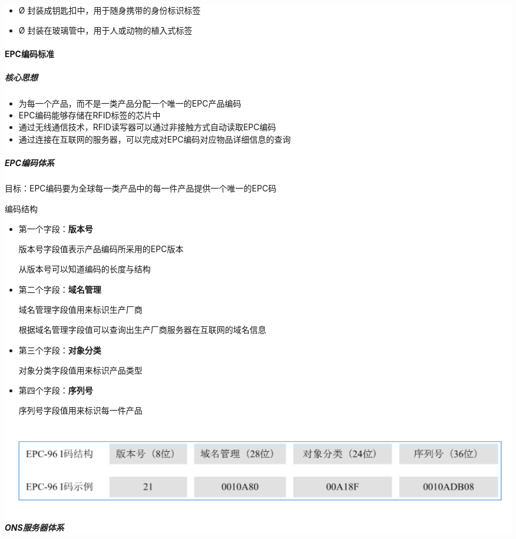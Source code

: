    - Ø 封装成钥匙扣中，用于随身携带的身份标识标签

   - Ø 封装在玻璃管中，用于人或动物的植入式标签

#### EPC编码标准

##### 核心思想

- 为每一个产品，而不是一类产品分配一个唯一的EPC产品编码
- EPC编码能够存储在RFID标签的芯片中
- 通过无线通信技术，RFID读写器可以通过非接触方式自动读取EPC编码
- 通过连接在互联网的服务器，可以完成对EPC编码对应物品详细信息的查询

##### EPC编码体系

目标：EPC编码要为全球每一类产品中的每一件产品提供一个唯一的EPC码

编码结构

- 第一个字段：**版本号**

  版本号字段值表示产品编码所采用的EPC版本

  从版本号可以知道编码的长度与结构

- 第二个字段：**域名管理**

  域名管理字段值用来标识生产厂商

  根据域名管理字段值可以查询出生产厂商服务器在互联网的域名信息

- 第三个字段：**对象分类**

  对象分类字段值用来标识产品类型

- 第四个字段：**序列号**

  序列号字段值用来标识每一件产品

![9581903b5aa75d4b3dcd3d3cf1d61836](/assets/%E7%89%A9%E8%81%94%E7%BD%91.assets/9581903b5aa75d4b3dcd3d3cf1d61836.png)

##### ONS服务器体系
